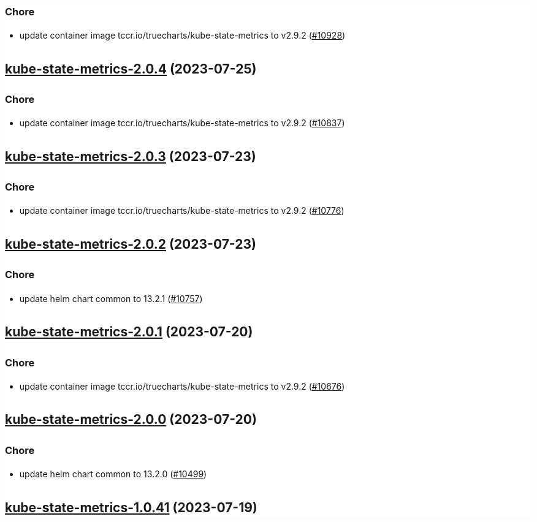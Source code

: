 ### Chore

- update container image tccr.io/truecharts/kube-state-metrics to v2.9.2 ([#10928](https://github.com/truecharts/charts/issues/10928))

## [kube-state-metrics-2.0.4](https://github.com/truecharts/charts/compare/kube-state-metrics-2.0.3...kube-state-metrics-2.0.4) (2023-07-25)

### Chore

- update container image tccr.io/truecharts/kube-state-metrics to v2.9.2 ([#10837](https://github.com/truecharts/charts/issues/10837))

## [kube-state-metrics-2.0.3](https://github.com/truecharts/charts/compare/kube-state-metrics-2.0.2...kube-state-metrics-2.0.3) (2023-07-23)

### Chore

- update container image tccr.io/truecharts/kube-state-metrics to v2.9.2 ([#10776](https://github.com/truecharts/charts/issues/10776))

## [kube-state-metrics-2.0.2](https://github.com/truecharts/charts/compare/kube-state-metrics-2.0.1...kube-state-metrics-2.0.2) (2023-07-23)

### Chore

- update helm chart common to 13.2.1 ([#10757](https://github.com/truecharts/charts/issues/10757))

## [kube-state-metrics-2.0.1](https://github.com/truecharts/charts/compare/kube-state-metrics-2.0.0...kube-state-metrics-2.0.1) (2023-07-20)

### Chore

- update container image tccr.io/truecharts/kube-state-metrics to v2.9.2 ([#10676](https://github.com/truecharts/charts/issues/10676))

## [kube-state-metrics-2.0.0](https://github.com/truecharts/charts/compare/kube-state-metrics-1.0.41...kube-state-metrics-2.0.0) (2023-07-20)

### Chore

- update helm chart common to 13.2.0 ([#10499](https://github.com/truecharts/charts/issues/10499))

## [kube-state-metrics-1.0.41](https://github.com/truecharts/charts/compare/kube-state-metrics-1.0.40...kube-state-metrics-1.0.41) (2023-07-19)
